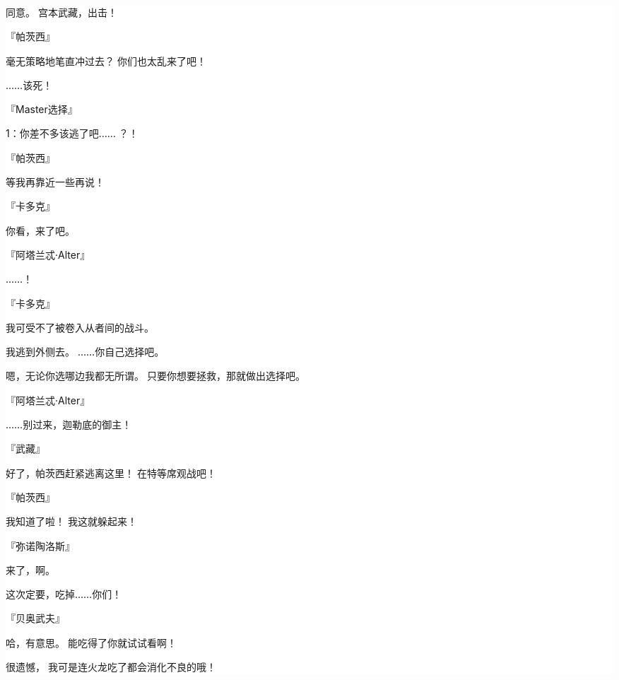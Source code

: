 同意。
宫本武藏，出击！

『帕茨西』

毫无策略地笔直冲过去？
你们也太乱来了吧！

……该死！

『Master选择』

1：你差不多该逃了吧……
？！

『帕茨西』

等我再靠近一些再说！

『卡多克』

你看，来了吧。

『阿塔兰忒·Alter』

……！

『卡多克』

我可受不了被卷入从者间的战斗。

我逃到外侧去。
……你自己选择吧。

嗯，无论你选哪边我都无所谓。
只要你想要拯救，那就做出选择吧。

『阿塔兰忒·Alter』

……别过来，迦勒底的御主！

『武藏』

好了，帕茨西赶紧逃离这里！
在特等席观战吧！

『帕茨西』

我知道了啦！
我这就躲起来！

『弥诺陶洛斯』

来了，啊。

这次定要，吃掉……你们！

『贝奥武夫』

哈，有意思。
能吃得了你就试试看啊！

很遗憾，
我可是连火龙吃了都会消化不良的哦！
